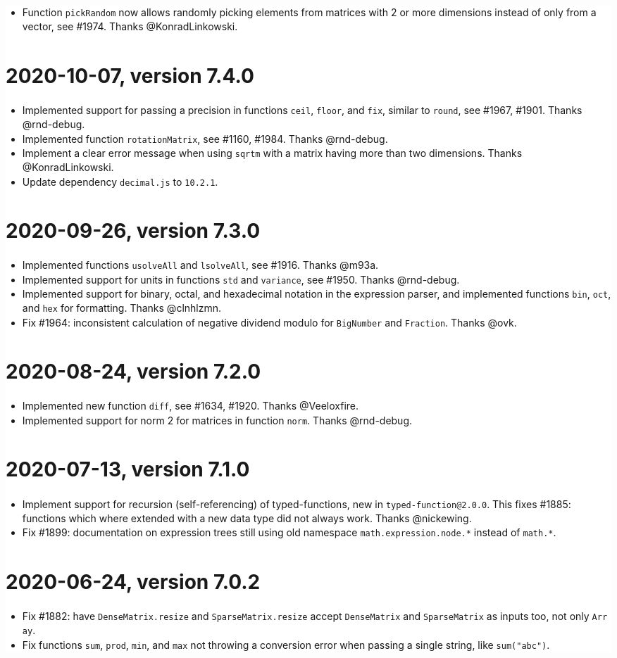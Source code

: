 - Function `pickRandom` now allows randomly picking elements from matrices 
  with 2 or more dimensions instead of only from a vector, see #1974.
  Thanks @KonradLinkowski.


# 2020-10-07, version 7.4.0

- Implemented support for passing a precision in functions `ceil`, `floor`, 
  and `fix`, similar to `round`, see #1967, #1901. Thanks @rnd-debug.
- Implemented function `rotationMatrix`, see #1160, #1984. Thanks @rnd-debug.
- Implement a clear error message when using `sqrtm` with a matrix having 
  more than two dimensions. Thanks @KonradLinkowski.
- Update dependency `decimal.js` to `10.2.1`.


# 2020-09-26, version 7.3.0

- Implemented functions `usolveAll` and `lsolveAll`, see #1916. Thanks @m93a.
- Implemented support for units in functions `std` and `variance`, see #1950. 
  Thanks @rnd-debug.
- Implemented support for binary, octal, and hexadecimal notation in the 
  expression parser, and implemented functions `bin`, `oct`, and `hex` for 
  formatting. Thanks @clnhlzmn.
- Fix #1964: inconsistent calculation of negative dividend modulo for 
  `BigNumber` and `Fraction`. Thanks @ovk.


# 2020-08-24, version 7.2.0

- Implemented new function `diff`, see #1634, #1920. Thanks @Veeloxfire. 
- Implemented support for norm 2 for matrices in function `norm`. 
  Thanks @rnd-debug. 


# 2020-07-13, version 7.1.0

- Implement support for recursion (self-referencing) of typed-functions, 
  new in `typed-function@2.0.0`. This fixes #1885: functions which where 
  extended with a new data type did not always work. Thanks @nickewing.
- Fix #1899: documentation on expression trees still using old namespace 
  `math.expression.node.*` instead of `math.*`.


# 2020-06-24, version 7.0.2

- Fix #1882: have `DenseMatrix.resize` and `SparseMatrix.resize` accept 
  `DenseMatrix` and `SparseMatrix` as inputs too, not only `Array`.
- Fix functions `sum`, `prod`, `min`, and `max` not throwing a conversion error
  when passing a single string, like `sum("abc")`.
